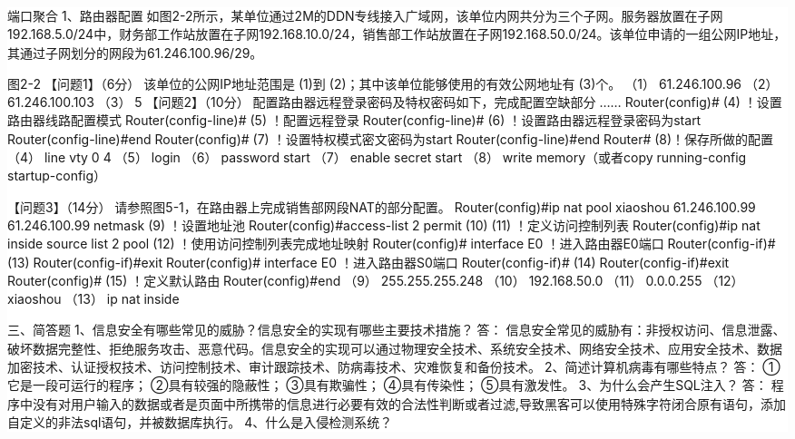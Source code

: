 端口聚合
1、路由器配置
如图2-2所示，某单位通过2M的DDN专线接入广域网，该单位内网共分为三个子网。服务器放置在子网192.168.5.0/24中，财务部工作站放置在子网192.168.10.0/24，销售部工作站放置在子网192.168.50.0/24。该单位申请的一组公网IP地址，其通过子网划分的网段为61.246.100.96/29。

图2-2
【问题1】（6分）
该单位的公网IP地址范围是 (1)到 (2)；其中该单位能够使用的有效公网地址有 (3)个。
（1） 61.246.100.96
（2） 61.246.100.103
（3） 5
【问题2】（10分）
配置路由器远程登录密码及特权密码如下，完成配置空缺部分
……
Router(config)# (4) ！设置路由器线路配置模式
Router(config-line)# (5) ！配置远程登录
Router(config-line)# (6) ！设置路由器远程登录密码为start
Router(config-line)#end
Router(config)# (7) ！设置特权模式密文密码为start
Router(config-line)#end
Router# (8)！保存所做的配置
（4） line vty 0 4
（5） login
（6） password start
（7） enable secret start
（8） write memory（或者copy running-config startup-config）

【问题3】（14分）
请参照图5-1，在路由器上完成销售部网段NAT的部分配置。
Router(config)#ip nat pool xiaoshou 61.246.100.99 61.246.100.99 netmask (9)
！设置地址池
Router(config)#access-list 2 permit (10) (11)
！定义访问控制列表
Router(config)#ip nat inside source list 2 pool (12)
！使用访问控制列表完成地址映射
Router(config)# interface E0 ！进入路由器E0端口
Router(config-if)# (13)
Router(config-if)#exit
Router(config)# interface E0 ！进入路由器S0端口
Router(config-if)# (14)
Router(config-if)#exit
Router(config)# (15) ！定义默认路由
Router(config)#end
（9） 255.255.255.248
（10） 192.168.50.0
（11） 0.0.0.255
（12） xiaoshou
（13） ip nat inside

三、简答题
1、信息安全有哪些常见的威胁？信息安全的实现有哪些主要技术措施？
答：
信息安全常见的威胁有：非授权访问、信息泄露、破坏数据完整性、拒绝服务攻击、恶意代码。信息安全的实现可以通过物理安全技术、系统安全技术、网络安全技术、应用安全技术、数据加密技术、认证授权技术、访问控制技术、审计跟踪技术、防病毒技术、灾难恢复和备份技术。
2、简述计算机病毒有哪些特点？
答：
①它是一段可运行的程序；
②具有较强的隐蔽性；
③具有欺骗性；
④具有传染性；
⑤具有激发性。
3、为什么会产生SQL注入？
答：
程序中没有对用户输入的数据或者是页面中所携带的信息进行必要有效的合法性判断或者过滤,导致黑客可以使用特殊字符闭合原有语句，添加自定义的非法sql语句，并被数据库执行。
4、什么是入侵检测系统？